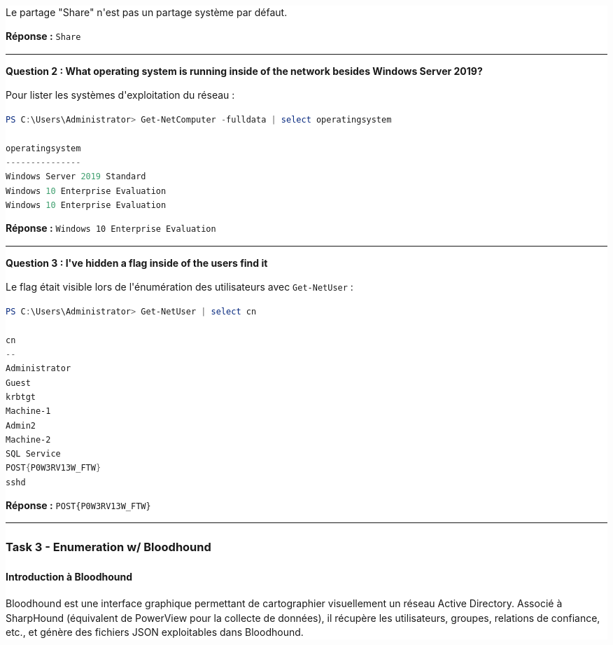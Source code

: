 Le partage "Share" n'est pas un partage système par défaut.

**Réponse :** `Share`

---

**Question 2 : What operating system is running inside of the network besides Windows Server 2019?**

Pour lister les systèmes d'exploitation du réseau :

```powershell
PS C:\Users\Administrator> Get-NetComputer -fulldata | select operatingsystem

operatingsystem
---------------
Windows Server 2019 Standard
Windows 10 Enterprise Evaluation
Windows 10 Enterprise Evaluation
```

**Réponse :** `Windows 10 Enterprise Evaluation`

---

**Question 3 : I've hidden a flag inside of the users find it**

Le flag était visible lors de l'énumération des utilisateurs avec `Get-NetUser` :

```powershell
PS C:\Users\Administrator> Get-NetUser | select cn

cn
--
Administrator
Guest
krbtgt
Machine-1
Admin2
Machine-2
SQL Service
POST{P0W3RV13W_FTW}
sshd
```

**Réponse :** `POST{P0W3RV13W_FTW}`

---

### Task 3 - Enumeration w/ Bloodhound

#### Introduction à Bloodhound

Bloodhound est une interface graphique permettant de cartographier visuellement un réseau Active Directory. Associé à SharpHound (équivalent de PowerView pour la collecte de données), il récupère les utilisateurs, groupes, relations de confiance, etc., et génère des fichiers JSON exploitables dans Bloodhound.
